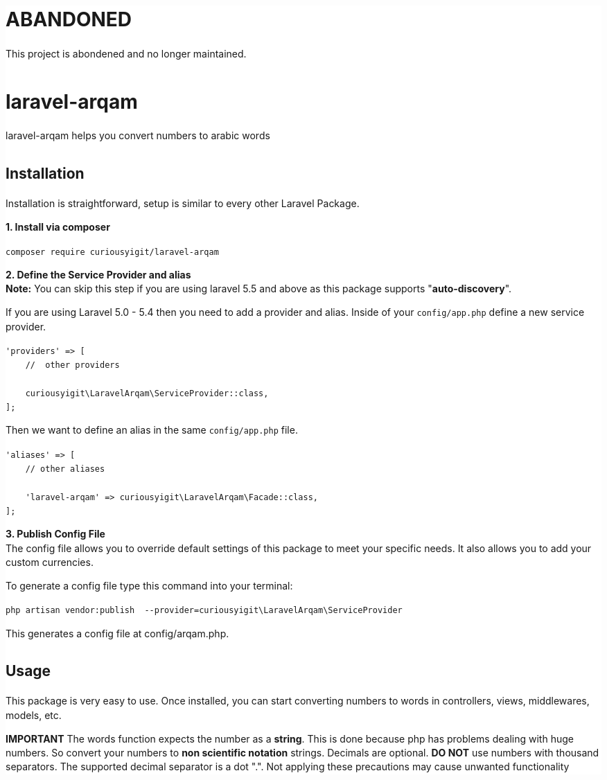 # ABANDONED
This project is abondened and no longer maintained.

# laravel-arqam 
laravel-arqam helps you convert numbers to arabic words

## Installation
Installation is straightforward, setup is similar to every other Laravel Package.

**1. Install via composer**
```
composer require curiousyigit/laravel-arqam
```

**2. Define the Service Provider and alias**  
**Note:** You can skip this step if you are using laravel 5.5 and above as this package supports "**auto-discovery**".  

If you are using Laravel 5.0 - 5.4 then you need to add a provider and alias. Inside of your `config/app.php` define a new service provider.
```
'providers' => [
	//  other providers

	curiousyigit\LaravelArqam\ServiceProvider::class,
];
```

Then we want to define an alias in the same `config/app.php` file.
```
'aliases' => [
	// other aliases

	'laravel-arqam' => curiousyigit\LaravelArqam\Facade::class,
];
```

**3. Publish Config File**  
The config file allows you to override default settings of this package to meet your specific needs. It also allows you to add your custom currencies.

To generate a config file type this command into your terminal:
```
php artisan vendor:publish  --provider=curiousyigit\LaravelArqam\ServiceProvider
```
This generates a config file at config/arqam.php.

## Usage
This package is very easy to use. Once installed, you can start converting numbers to words in controllers, views, middlewares, models, etc.

**IMPORTANT**
The words function expects the number as a **string**. This is done because php has problems dealing with huge numbers. So convert your numbers to **non scientific notation** strings. Decimals are optional. **DO NOT** use numbers with thousand separators. The supported decimal separator is a dot ".". Not applying these precautions may cause unwanted functionality
